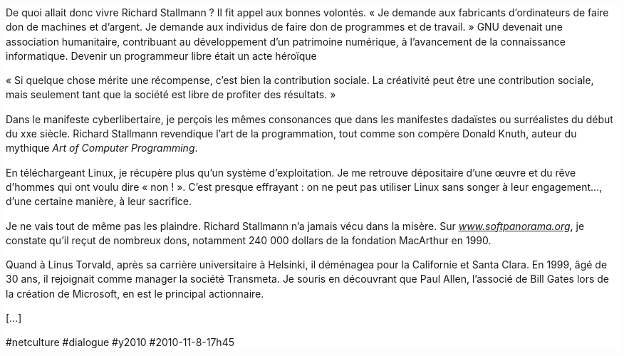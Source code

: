 De quoi allait donc vivre Richard Stallmann ? Il fit appel aux bonnes volontés. « Je demande aux fabricants d’ordinateurs de faire don de machines et d’argent. Je demande aux individus de faire don de programmes et de travail. » GNU devenait une association humanitaire, contribuant au développement d’un patrimoine numérique, à l’avancement de la connaissance informatique. Devenir un programmeur libre était un acte héroïque

« Si quelque chose mérite une récompense, c’est bien la contribution sociale. La créativité peut être une contribution sociale, mais seulement tant que la société est libre de profiter des résultats. »

Dans le manifeste cyberlibertaire, je perçois les mêmes consonances que dans les manifestes dadaïstes ou surréalistes du début du xxe siècle. Richard Stallmann revendique l’art de la programmation, tout comme son compère Donald Knuth, auteur du mythique *Art of Computer Programming*.

En téléchargeant Linux, je récupère plus qu’un système d’exploitation. Je me retrouve dépositaire d’une œuvre et du rêve d’hommes qui ont voulu dire « non ! ». C’est presque effrayant : on ne peut pas utiliser Linux sans songer à leur engagement…, d’une certaine manière, à leur sacrifice.

Je ne vais tout de même pas les plaindre. Richard Stallmann n’a jamais vécu dans la misère. Sur *www.softpanorama.org*, je constate qu’il reçut de nombreux dons, notamment 240 000 dollars de la fondation MacArthur en 1990.

Quand à Linus Torvald, après sa carrière universitaire à Helsinki, il déménagea pour la Californie et Santa Clara. En 1999, âgé de 30 ans, il rejoignait comme manager la société Transmeta. Je souris en découvrant que Paul Allen, l’associé de Bill Gates lors de la création de Microsoft, en est le principal actionnaire.

[…]

#netculture #dialogue #y2010 #2010-11-8-17h45
